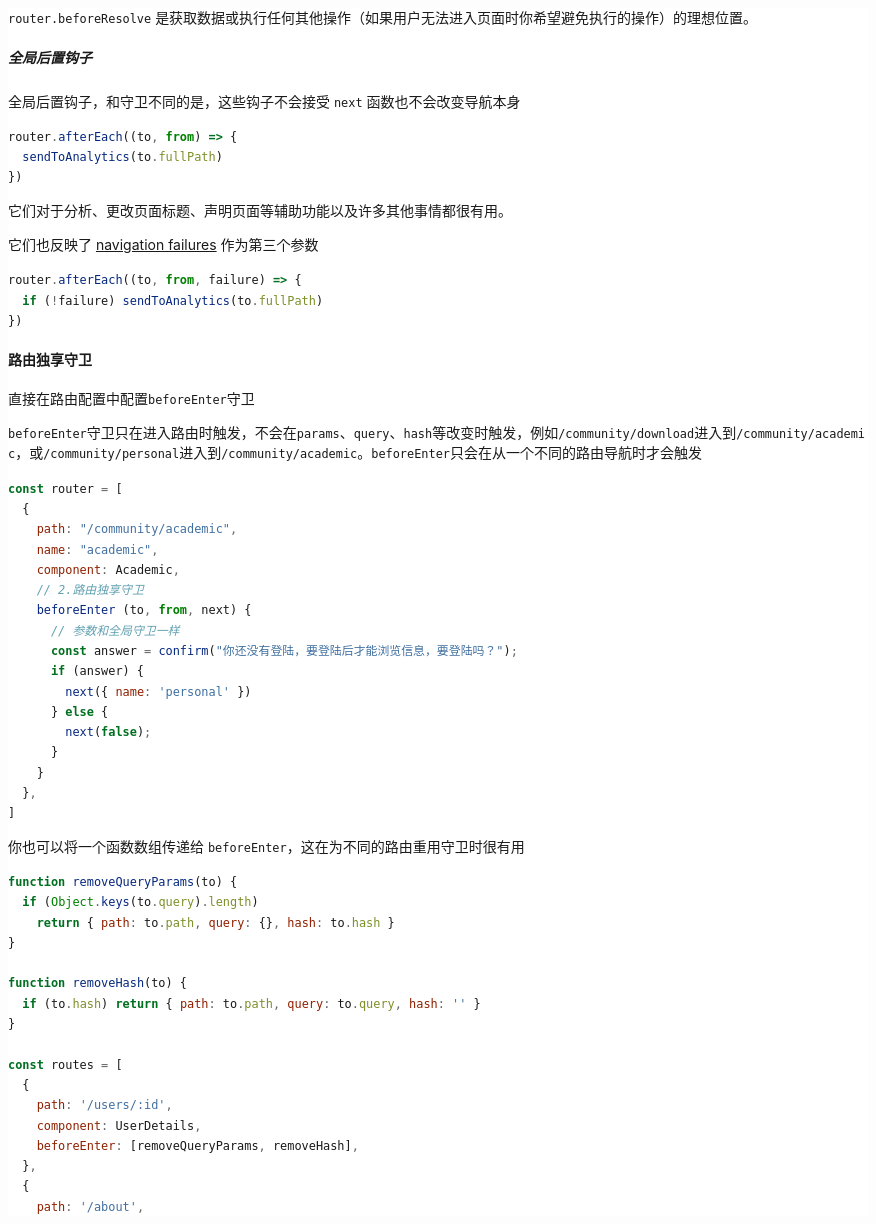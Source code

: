 `router.beforeResolve` 是获取数据或执行任何其他操作（如果用户无法进入页面时你希望避免执行的操作）的理想位置。

##### 全局后置钩子

全局后置钩子，和守卫不同的是，这些钩子不会接受 `next` 函数也不会改变导航本身

```js
router.afterEach((to, from) => {
  sendToAnalytics(to.fullPath)
})
```

它们对于分析、更改页面标题、声明页面等辅助功能以及许多其他事情都很有用。

它们也反映了 [navigation failures](https://router.vuejs.org/zh/guide/advanced/navigation-failures.html) 作为第三个参数

```js
router.afterEach((to, from, failure) => {
  if (!failure) sendToAnalytics(to.fullPath)
})
```

#### 路由独享守卫

直接在路由配置中配置`beforeEnter`守卫

`beforeEnter`守卫只在进入路由时触发，不会在`params`、`query`、`hash`等改变时触发，例如`/community/download`进入到`/community/academic`，或`/community/personal`进入到`/community/academic`。`beforeEnter`只会在从一个不同的路由导航时才会触发

```js
const router = [
  {
    path: "/community/academic",
    name: "academic",
    component: Academic,
    // 2.路由独享守卫
    beforeEnter (to, from, next) {
	  // 参数和全局守卫一样
      const answer = confirm("你还没有登陆，要登陆后才能浏览信息，要登陆吗？");
      if (answer) {
      	next({ name: 'personal' })
      } else {
        next(false);
	  }
	}
  },
]
```

你也可以将一个函数数组传递给 `beforeEnter`，这在为不同的路由重用守卫时很有用

```js
function removeQueryParams(to) {
  if (Object.keys(to.query).length)
    return { path: to.path, query: {}, hash: to.hash }
}

function removeHash(to) {
  if (to.hash) return { path: to.path, query: to.query, hash: '' }
}

const routes = [
  {
    path: '/users/:id',
    component: UserDetails,
    beforeEnter: [removeQueryParams, removeHash],
  },
  {
    path: '/about',
```